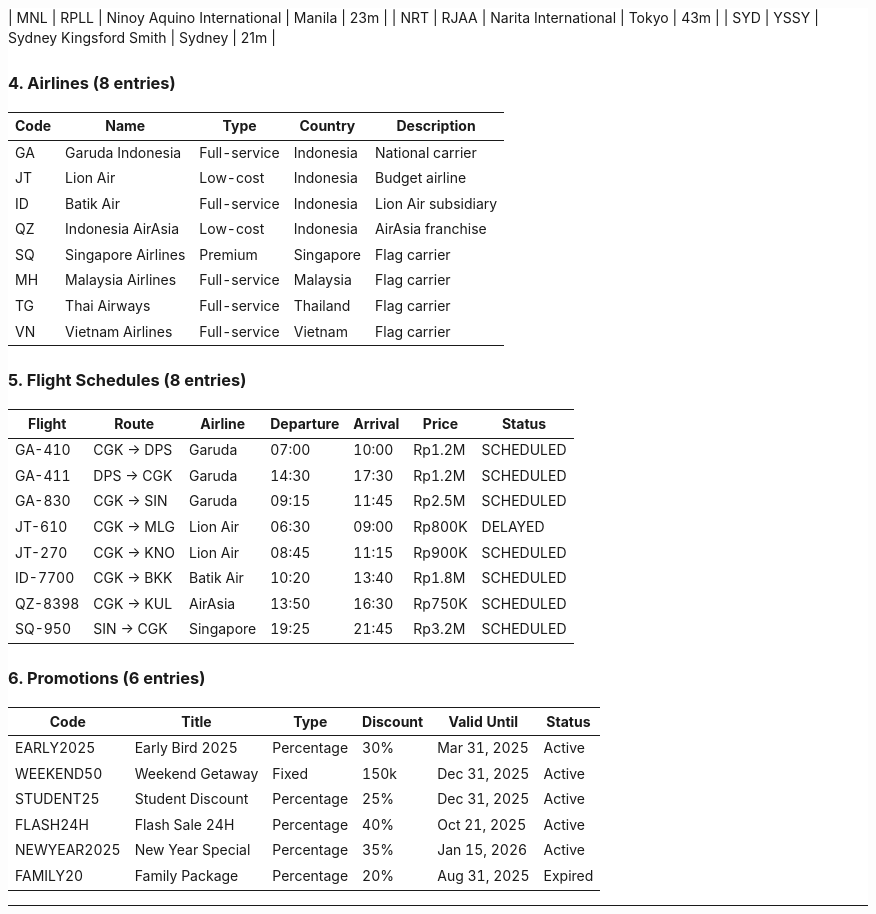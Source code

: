 | MNL  | RPLL | Ninoy Aquino International   | Manila       | 23m       |
| NRT  | RJAA | Narita International         | Tokyo        | 43m       |
| SYD  | YSSY | Sydney Kingsford Smith       | Sydney       | 21m       |

### 4. Airlines (8 entries)

| Code | Name               | Type         | Country   | Description         |
| ---- | ------------------ | ------------ | --------- | ------------------- |
| GA   | Garuda Indonesia   | Full-service | Indonesia | National carrier    |
| JT   | Lion Air           | Low-cost     | Indonesia | Budget airline      |
| ID   | Batik Air          | Full-service | Indonesia | Lion Air subsidiary |
| QZ   | Indonesia AirAsia  | Low-cost     | Indonesia | AirAsia franchise   |
| SQ   | Singapore Airlines | Premium      | Singapore | Flag carrier        |
| MH   | Malaysia Airlines  | Full-service | Malaysia  | Flag carrier        |
| TG   | Thai Airways       | Full-service | Thailand  | Flag carrier        |
| VN   | Vietnam Airlines   | Full-service | Vietnam   | Flag carrier        |

### 5. Flight Schedules (8 entries)

| Flight  | Route     | Airline   | Departure | Arrival | Price  | Status    |
| ------- | --------- | --------- | --------- | ------- | ------ | --------- |
| GA-410  | CGK → DPS | Garuda    | 07:00     | 10:00   | Rp1.2M | SCHEDULED |
| GA-411  | DPS → CGK | Garuda    | 14:30     | 17:30   | Rp1.2M | SCHEDULED |
| GA-830  | CGK → SIN | Garuda    | 09:15     | 11:45   | Rp2.5M | SCHEDULED |
| JT-610  | CGK → MLG | Lion Air  | 06:30     | 09:00   | Rp800K | DELAYED   |
| JT-270  | CGK → KNO | Lion Air  | 08:45     | 11:15   | Rp900K | SCHEDULED |
| ID-7700 | CGK → BKK | Batik Air | 10:20     | 13:40   | Rp1.8M | SCHEDULED |
| QZ-8398 | CGK → KUL | AirAsia   | 13:50     | 16:30   | Rp750K | SCHEDULED |
| SQ-950  | SIN → CGK | Singapore | 19:25     | 21:45   | Rp3.2M | SCHEDULED |

### 6. Promotions (6 entries)

| Code        | Title            | Type       | Discount | Valid Until  | Status  |
| ----------- | ---------------- | ---------- | -------- | ------------ | ------- |
| EARLY2025   | Early Bird 2025  | Percentage | 30%      | Mar 31, 2025 | Active  |
| WEEKEND50   | Weekend Getaway  | Fixed      | 150k     | Dec 31, 2025 | Active  |
| STUDENT25   | Student Discount | Percentage | 25%      | Dec 31, 2025 | Active  |
| FLASH24H    | Flash Sale 24H   | Percentage | 40%      | Oct 21, 2025 | Active  |
| NEWYEAR2025 | New Year Special | Percentage | 35%      | Jan 15, 2026 | Active  |
| FAMILY20    | Family Package   | Percentage | 20%      | Aug 31, 2025 | Expired |

---